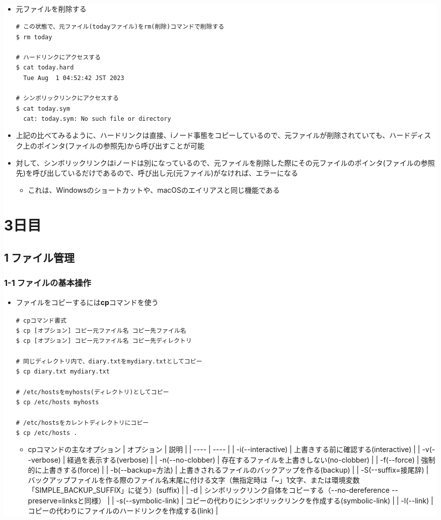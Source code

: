   - 元ファイルを削除する
    ```
    # この状態で、元ファイル(todayファイル)をrm(削除)コマンドで削除する
    $ rm today

    # ハードリンクにアクセスする
    $ cat today.hard
      Tue Aug  1 04:52:42 JST 2023

    # シンボリックリンクにアクセスする
    $ cat today.sym
      cat: today.sym: No such file or directory
    ```
  - 上記の比べてみるように、ハードリンクは直接、iノード事態をコピーしているので、元ファイルが削除されていても、ハードディスク上のポインタ(ファイルの参照先)から呼び出すことが可能

  - 対して、シンボリックリンクはiノードは別になっているので、元ファイルを削除した際にその元ファイルのポインタ(ファイルの参照先)を呼び出しているだけであるので、呼び出し元(元ファイル)がなければ、エラーになる
    - これは、Windowsのショートカットや、macOSのエイリアスと同じ機能である

# 3日目

## 1 ファイル管理

### 1-1 ファイルの基本操作
- ファイルをコピーするには**cp**コマンドを使う
  ```
  # cpコマンド書式
  $ cp [オプション] コピー元ファイル名 コピー先ファイル名
  $ cp [オプション] コピー元ファイル名 コピー先ディレクトリ

  # 同じディレクトリ内で、diary.txtをmydiary.txtとしてコピー
  $ cp diary.txt mydiary.txt

  # /etc/hostsをmyhosts(ディレクトリ)としてコピー
  $ cp /etc/hosts myhosts

  # /etc/hostsをカレントディレクトリにコピー
  $ cp /etc/hosts .
  ```
  - cpコマンドの主なオプション
    | オプション | 説明 |
    | ---- | ---- |
    | -i(--interactive) | 上書きする前に確認する(interactive) |
    | -v(--verbose) | 経過を表示する(verbose) |
    | -n(--no-clobber) | 存在するファイルを上書きしない(no-clobber) |
    | -f(--force) | 強制的に上書きする(force) |
    | -b(--backup=方法) | 上書きされるファイルのバックアップを作る(backup) |
    | -S(--suffix=接尾辞) | バックアップファイルを作る際のファイル名末尾に付ける文字（無指定時は「~」1文字、または環境変数「SIMPLE_BACKUP_SUFFIX」に従う）(suffix) |
    | -d | シンボリックリンク自体をコピーする（--no-dereference --preserve=linksと同様） |
    | -s(--symbolic-link) | コピーの代わりにシンボリックリンクを作成する(symbolic-link) |
    | -l(--link) | コピーの代わりにファイルのハードリンクを作成する(link) |